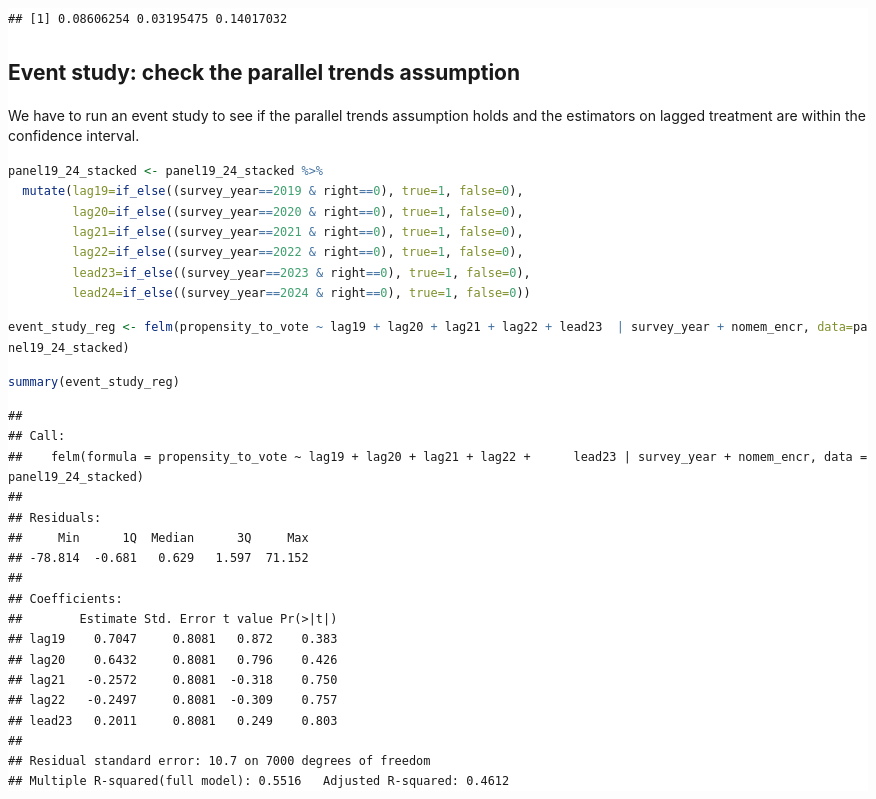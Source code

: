     ## [1] 0.08606254 0.03195475 0.14017032

## Event study: check the parallel trends assumption

We have to run an event study to see if the parallel trends assumption
holds and the estimators on lagged treatment are within the confidence
interval.

``` r
panel19_24_stacked <- panel19_24_stacked %>% 
  mutate(lag19=if_else((survey_year==2019 & right==0), true=1, false=0),
         lag20=if_else((survey_year==2020 & right==0), true=1, false=0),
         lag21=if_else((survey_year==2021 & right==0), true=1, false=0),
         lag22=if_else((survey_year==2022 & right==0), true=1, false=0),
         lead23=if_else((survey_year==2023 & right==0), true=1, false=0),
         lead24=if_else((survey_year==2024 & right==0), true=1, false=0))
```

``` r
event_study_reg <- felm(propensity_to_vote ~ lag19 + lag20 + lag21 + lag22 + lead23  | survey_year + nomem_encr, data=panel19_24_stacked)
```

``` r
summary(event_study_reg)
```

    ## 
    ## Call:
    ##    felm(formula = propensity_to_vote ~ lag19 + lag20 + lag21 + lag22 +      lead23 | survey_year + nomem_encr, data = panel19_24_stacked) 
    ## 
    ## Residuals:
    ##     Min      1Q  Median      3Q     Max 
    ## -78.814  -0.681   0.629   1.597  71.152 
    ## 
    ## Coefficients:
    ##        Estimate Std. Error t value Pr(>|t|)
    ## lag19    0.7047     0.8081   0.872    0.383
    ## lag20    0.6432     0.8081   0.796    0.426
    ## lag21   -0.2572     0.8081  -0.318    0.750
    ## lag22   -0.2497     0.8081  -0.309    0.757
    ## lead23   0.2011     0.8081   0.249    0.803
    ## 
    ## Residual standard error: 10.7 on 7000 degrees of freedom
    ## Multiple R-squared(full model): 0.5516   Adjusted R-squared: 0.4612 